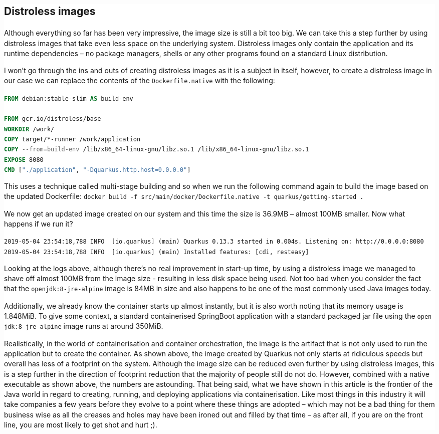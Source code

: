 ## Distroless images
Although everything so far has been very impressive, the image size is still a bit too big. We can take this a step further by using distroless images that take even less space on the underlying system. Distroless images only contain the application and its runtime dependencies – no package managers, shells or any other programs found on a standard Linux distribution.

I won’t go through the ins and outs of creating distroless images as it is a subject in itself, however, to create a distroless image in our case we can replace the contents of the `Dockerfile.native` with the following:

```dockerfile
FROM debian:stable-slim AS build-env

FROM gcr.io/distroless/base
WORKDIR /work/
COPY target/*-runner /work/application
COPY --from=build-env /lib/x86_64-linux-gnu/libz.so.1 /lib/x86_64-linux-gnu/libz.so.1
EXPOSE 8080
CMD ["./application", "-Dquarkus.http.host=0.0.0.0"]
```

This uses a technique called multi-stage building and so when we run the following command again to build the image based on the updated Dockerfile: `docker build -f src/main/docker/Dockerfile.native -t quarkus/getting-started .`

We now get an updated image created on our system and this time the size is 36.9MB – almost 100MB smaller. Now what happens if we run it?

```log
2019-05-04 23:54:18,788 INFO  [io.quarkus] (main) Quarkus 0.13.3 started in 0.004s. Listening on: http://0.0.0.0:8080
2019-05-04 23:54:18,788 INFO  [io.quarkus] (main) Installed features: [cdi, resteasy]
```

Looking at the logs above, although there’s no real improvement in start-up time, by using a distroless image we managed to shave off almost 100MB from the image size - resulting in less disk space being used. Not too bad when you consider the fact that the `openjdk:8-jre-alpine` image is 84MB in size and also happens to be one of the most commonly used Java images today.

Additionally, we already know the container starts up almost instantly, but it is also worth noting that its memory usage is 1.848MiB. To give some context, a standard containerised SpringBoot application with a standard packaged jar file using the `openjdk:8-jre-alpine` image runs at around 350MiB. 

Realistically, in the world of containerisation and container orchestration, the image is the artifact that is not only used to run the application but to create the container. As shown above, the image created by Quarkus not only starts at ridiculous speeds but overall has less of a footprint on the system. Although the image size can be reduced even further by using distroless images, this is a step further in the direction of footprint reduction that the majority of people still do not do. However, combined with a native executable as shown above, the numbers are astounding. That being said, what we have shown in this article is the frontier of the Java world in regard to creating, running, and deploying applications via containerisation. Like most things in this industry it will take companies a few years before they evolve to a point where these things are adopted – which may not be a bad thing for them business wise as all the creases and holes may have been ironed out and filled by that time – as after all, if you are on the front line, you are most likely to get shot and hurt ;).
